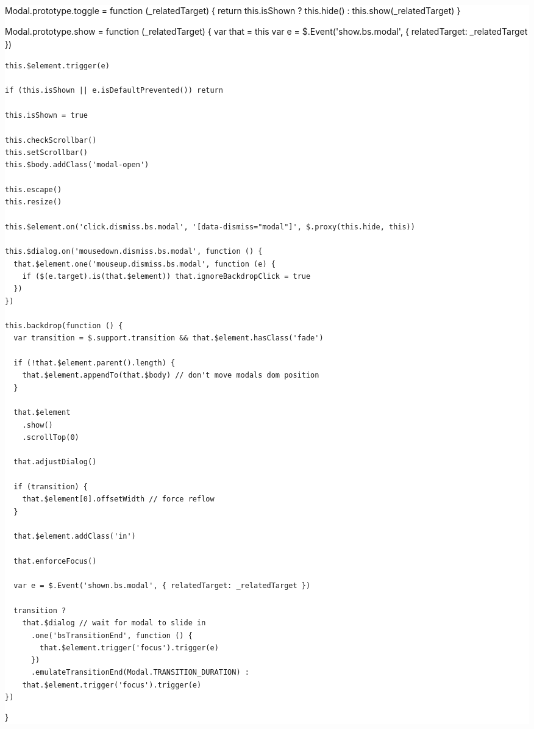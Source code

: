   Modal.prototype.toggle = function (_relatedTarget) {
    return this.isShown ? this.hide() : this.show(_relatedTarget)
  }

  Modal.prototype.show = function (_relatedTarget) {
    var that = this
    var e    = $.Event('show.bs.modal', { relatedTarget: _relatedTarget })

    this.$element.trigger(e)

    if (this.isShown || e.isDefaultPrevented()) return

    this.isShown = true

    this.checkScrollbar()
    this.setScrollbar()
    this.$body.addClass('modal-open')

    this.escape()
    this.resize()

    this.$element.on('click.dismiss.bs.modal', '[data-dismiss="modal"]', $.proxy(this.hide, this))

    this.$dialog.on('mousedown.dismiss.bs.modal', function () {
      that.$element.one('mouseup.dismiss.bs.modal', function (e) {
        if ($(e.target).is(that.$element)) that.ignoreBackdropClick = true
      })
    })

    this.backdrop(function () {
      var transition = $.support.transition && that.$element.hasClass('fade')

      if (!that.$element.parent().length) {
        that.$element.appendTo(that.$body) // don't move modals dom position
      }

      that.$element
        .show()
        .scrollTop(0)

      that.adjustDialog()

      if (transition) {
        that.$element[0].offsetWidth // force reflow
      }

      that.$element.addClass('in')

      that.enforceFocus()

      var e = $.Event('shown.bs.modal', { relatedTarget: _relatedTarget })

      transition ?
        that.$dialog // wait for modal to slide in
          .one('bsTransitionEnd', function () {
            that.$element.trigger('focus').trigger(e)
          })
          .emulateTransitionEnd(Modal.TRANSITION_DURATION) :
        that.$element.trigger('focus').trigger(e)
    })
  }
